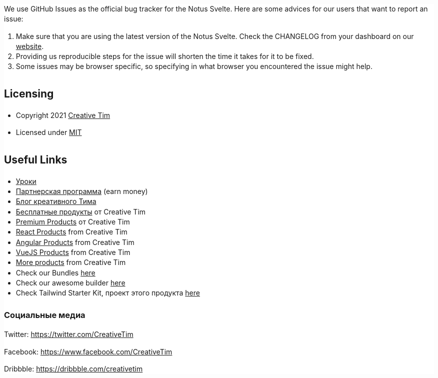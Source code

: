 We use GitHub Issues as the official bug tracker for the Notus Svelte. Here are some advices for our users that want to report an issue:

1. Make sure that you are using the latest version of the Notus Svelte. Check the CHANGELOG from your dashboard on our <a href="https://www.creative-tim.com/?ref=ns-readme" target="_blank">website</a>.
2. Providing us reproducible steps for the issue will shorten the time it takes for it to be fixed.
3. Some issues may be browser specific, so specifying in what browser you encountered the issue might help.

## Licensing

- Copyright 2021 <a href="https://www.creative-tim.com/?ref=ns-readme" target="_blank">Creative Tim</a>

- Licensed under <a href="https://github.com/creativetimofficial/notus-svelte/blob/main/LICENSE.md" target="_blank">MIT</a>

## Useful Links

- <a href="https://www.youtube.com/channel/UCVyTG4sCw-rOvB9oHkzZD1w" target="_blank">Уроки</a>
- <a href="https://www.creative-tim.com/affiliates/new?ref=ns-readme" target="_blank">Партнерская программа</a> (earn money)
- <a href="http://blog.creative-tim.com/?ref=ns-readme" target="_blank">Блог креативного Тима</a>
- <a href="https://www.creative-tim.com/templates/free?ref=ns-readme" target="_blank">Бесплатные продукты</a> от Creative Tim
- <a href="https://www.creative-tim.com/templates/premium?ref=ns-readme" target="_blank">Premium Products</a> от Creative Tim
- <a href="https://www.creative-tim.com/templates/react?ref=ns-readme" target="_blank">React Products</a> from Creative Tim
- <a href="https://www.creative-tim.com/templates/angular?ref=ns-readme" target="_blank">Angular Products</a> from Creative Tim
- <a href="https://www.creative-tim.com/templates/vuejs?ref=ns-readme" target="_blank">VueJS Products</a> from Creative Tim
- <a href="https://www.creative-tim.com/templates?ref=ns-readme" target="_blank">More products</a> from Creative Tim
- Check our Bundles <a href="https://www.creative-tim.com/bundles?ref=ns-readme" target="_blank">here</a>
- Check our awesome builder <a href="https://www.creative-tim.com/builder/argon?ref=ns-readme" target="_blank">here</a>
- Check Tailwind Starter Kit, проект этого продукта <a href="https://www.creative-tim.com/learning-lab/tailwind-starter-kit/presentation?ref=ns-readme" target="_blank">here</a>

### Социальные медиа

Twitter: <a href="https://twitter.com/CreativeTim" target="_blank">https://twitter.com/CreativeTim</a>

Facebook: <a href="https://www.facebook.com/CreativeTim" target="_blank">https://www.facebook.com/CreativeTim</a>

Dribbble: <a href="https://dribbble.com/creativetim" target="_blank">https://dribbble.com/creativetim</a>
